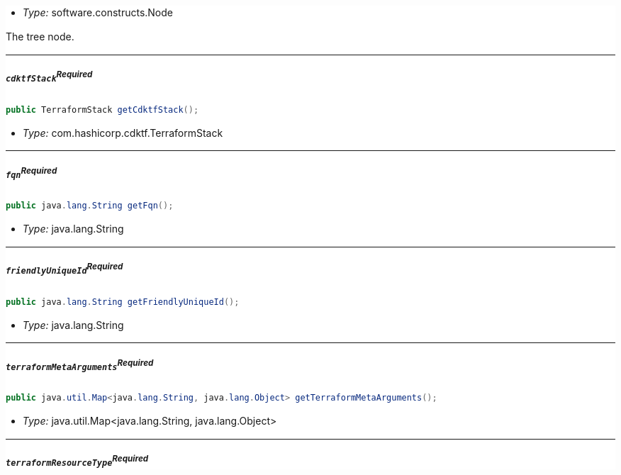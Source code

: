 - *Type:* software.constructs.Node

The tree node.

---

##### `cdktfStack`<sup>Required</sup> <a name="cdktfStack" id="@cdktf/provider-vault.tokenAuthBackendRole.TokenAuthBackendRole.property.cdktfStack"></a>

```java
public TerraformStack getCdktfStack();
```

- *Type:* com.hashicorp.cdktf.TerraformStack

---

##### `fqn`<sup>Required</sup> <a name="fqn" id="@cdktf/provider-vault.tokenAuthBackendRole.TokenAuthBackendRole.property.fqn"></a>

```java
public java.lang.String getFqn();
```

- *Type:* java.lang.String

---

##### `friendlyUniqueId`<sup>Required</sup> <a name="friendlyUniqueId" id="@cdktf/provider-vault.tokenAuthBackendRole.TokenAuthBackendRole.property.friendlyUniqueId"></a>

```java
public java.lang.String getFriendlyUniqueId();
```

- *Type:* java.lang.String

---

##### `terraformMetaArguments`<sup>Required</sup> <a name="terraformMetaArguments" id="@cdktf/provider-vault.tokenAuthBackendRole.TokenAuthBackendRole.property.terraformMetaArguments"></a>

```java
public java.util.Map<java.lang.String, java.lang.Object> getTerraformMetaArguments();
```

- *Type:* java.util.Map<java.lang.String, java.lang.Object>

---

##### `terraformResourceType`<sup>Required</sup> <a name="terraformResourceType" id="@cdktf/provider-vault.tokenAuthBackendRole.TokenAuthBackendRole.property.terraformResourceType"></a>
